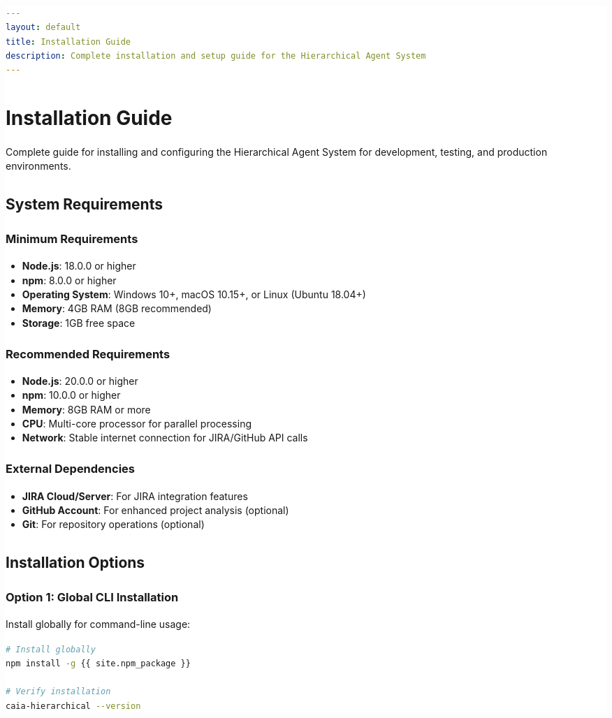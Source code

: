 ```yaml
---
layout: default
title: Installation Guide
description: Complete installation and setup guide for the Hierarchical Agent System
---
```


# Installation Guide

Complete guide for installing and configuring the Hierarchical Agent System for development, testing, and production environments.

## System Requirements

### Minimum Requirements

- **Node.js**: 18.0.0 or higher
- **npm**: 8.0.0 or higher
- **Operating System**: Windows 10+, macOS 10.15+, or Linux (Ubuntu 18.04+)
- **Memory**: 4GB RAM (8GB recommended)
- **Storage**: 1GB free space

### Recommended Requirements

- **Node.js**: 20.0.0 or higher
- **npm**: 10.0.0 or higher
- **Memory**: 8GB RAM or more
- **CPU**: Multi-core processor for parallel processing
- **Network**: Stable internet connection for JIRA/GitHub API calls

### External Dependencies

- **JIRA Cloud/Server**: For JIRA integration features
- **GitHub Account**: For enhanced project analysis (optional)
- **Git**: For repository operations (optional)

## Installation Options

### Option 1: Global CLI Installation

Install globally for command-line usage:

```bash
# Install globally
npm install -g {{ site.npm_package }}

# Verify installation
caia-hierarchical --version
```
